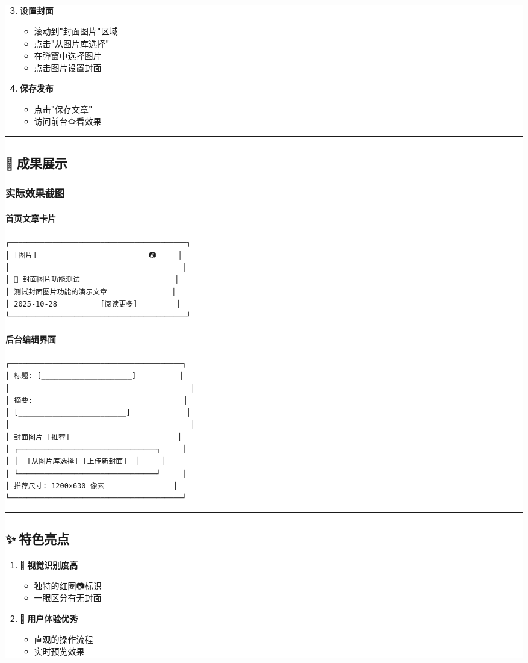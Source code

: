 3. **设置封面**
   - 滚动到"封面图片"区域
   - 点击"从图片库选择"
   - 在弹窗中选择图片
   - 点击图片设置封面

4. **保存发布**
   - 点击"保存文章"
   - 访问前台查看效果

---

## 🎯 成果展示

### 实际效果截图

#### 首页文章卡片
```
┌─────────────────────────────────────────┐
│ [图片]                          📷     │
│                                        │
│ 📸 封面图片功能测试                      │
│ 测试封面图片功能的演示文章               │
│ 2025-10-28          [阅读更多]         │
└─────────────────────────────────────────┘
```

#### 后台编辑界面
```
┌────────────────────────────────────────┐
│ 标题: [_____________________]          │
│                                          │
│ 摘要:                                   │
│ [_________________________]             │
│                                          │
│ 封面图片 [推荐]                         │
│ ┌────────────────────────────────┐     │
│ │  [从图片库选择] [上传新封面]  │     │
│ └────────────────────────────────┘     │
│ 推荐尺寸: 1200×630 像素                │
└────────────────────────────────────────┘
```

---

## ✨ 特色亮点

1. **🎨 视觉识别度高**
   - 独特的红圈📷标识
   - 一眼区分有无封面

2. **🎯 用户体验优秀**
   - 直观的操作流程
   - 实时预览效果
